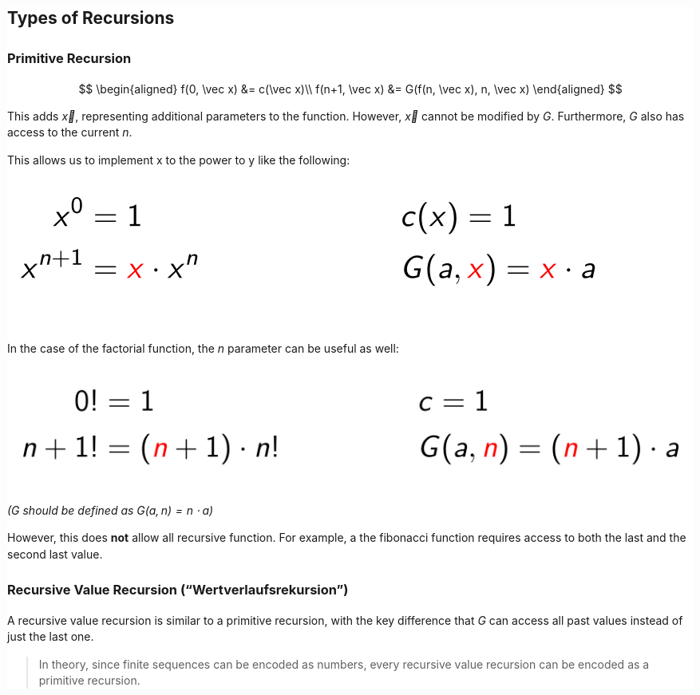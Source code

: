 ## Types of Recursions

### Primitive Recursion

$$
\begin{aligned}
f(0, \vec x) &= c(\vec x)\\
f(n+1, \vec x) &= G(f(n, \vec x), n, \vec x)
\end{aligned}
$$

This adds $\vec x$, representing additional parameters to the function. However, $\vec x$ cannot be modified by $G$. Furthermore, $G$ also has access to the current $n$.

This allows us to implement x to the power to y like the following:

![image-20240321164206497](./res/2_Recursion/image-20240321164206497.png)

In the case of the factorial function, the $n$ parameter can be useful as well:

![image-20240611103425176](./res/2_Recursion/image-20240611103425176.png)

*(G should be defined as $G(a, n) = n \cdot a$)*

However, this does **not** allow all recursive function. For example, a the fibonacci function requires access to both the last and the second last value.

### Recursive Value Recursion (“Wertverlaufsrekursion”)

A recursive value recursion is similar to a primitive recursion, with the key difference that $G$​ can access all past values instead of just the last one.

> In theory, since finite sequences can be encoded as numbers, every recursive value recursion can be encoded as a primitive recursion.
